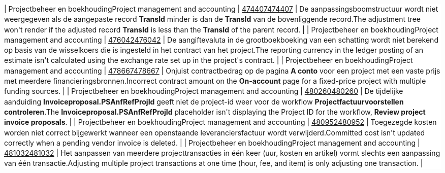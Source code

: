 | <span data-ttu-id="bee3b-178">Projectbeheer en boekhouding</span><span class="sxs-lookup"><span data-stu-id="bee3b-178">Project management and accounting</span></span>   | [<span data-ttu-id="bee3b-179">474407</span><span class="sxs-lookup"><span data-stu-id="bee3b-179">474407</span></span>](https://fix.lcs.dynamics.com/Issue/Details/?bugId=474407) | <span data-ttu-id="bee3b-180">De aanpassingsboomstructuur wordt niet weergegeven als de aangepaste record **TransId** minder is dan de **TransId** van de bovenliggende record.</span><span class="sxs-lookup"><span data-stu-id="bee3b-180">The adjustment tree won't render if the adjusted record **TransId** is less than the **TransId** of the parent record.</span></span>                                                                                                                                                           |
| <span data-ttu-id="bee3b-181">Projectbeheer en boekhouding</span><span class="sxs-lookup"><span data-stu-id="bee3b-181">Project management and accounting</span></span>   | [<span data-ttu-id="bee3b-182">476042</span><span class="sxs-lookup"><span data-stu-id="bee3b-182">476042</span></span>](https://fix.lcs.dynamics.com/Issue/Details/?bugId=476042) | <span data-ttu-id="bee3b-183">De aangiftevaluta in de grootboekboeking van een schatting wordt niet berekend op basis van de wisselkoers die is ingesteld in het contract van het project.</span><span class="sxs-lookup"><span data-stu-id="bee3b-183">The reporting currency in the ledger posting of an estimate isn't calculated using the exchange rate set up in the project's contract.</span></span>                                                                                                                                |
| <span data-ttu-id="bee3b-184">Projectbeheer en boekhouding</span><span class="sxs-lookup"><span data-stu-id="bee3b-184">Project management and accounting</span></span>   | [<span data-ttu-id="bee3b-185">478667</span><span class="sxs-lookup"><span data-stu-id="bee3b-185">478667</span></span>](https://fix.lcs.dynamics.com/Issue/Details/?bugId=478667) | <span data-ttu-id="bee3b-186">Onjuist contractbedrag op de pagina **A conto** voor een project met een vaste prijs met meerdere financieringsbronnen.</span><span class="sxs-lookup"><span data-stu-id="bee3b-186">Incorrect contract amount on the **On-account** page for a fixed-price project with multiple funding sources.</span></span>                                                                                                                                                         |
| <span data-ttu-id="bee3b-187">Projectbeheer en boekhouding</span><span class="sxs-lookup"><span data-stu-id="bee3b-187">Project management and accounting</span></span>   | [<span data-ttu-id="bee3b-188">480260</span><span class="sxs-lookup"><span data-stu-id="bee3b-188">480260</span></span>](https://fix.lcs.dynamics.com/Issue/Details/?bugId=480260) | <span data-ttu-id="bee3b-189">De tijdelijke aanduiding **Invoiceproposal.PSAnfRefProjId** geeft niet de project-id weer voor de workflow **Projectfactuurvoorstellen controleren**.</span><span class="sxs-lookup"><span data-stu-id="bee3b-189">The **Invoiceproposal.PSAnfRefProjId** placeholder isn't displaying the Project ID for the workflow, **Review project invoice proposals**.</span></span>                                                                                                                                    |
| <span data-ttu-id="bee3b-190">Projectbeheer en boekhouding</span><span class="sxs-lookup"><span data-stu-id="bee3b-190">Project management and accounting</span></span>   | [<span data-ttu-id="bee3b-191">480952</span><span class="sxs-lookup"><span data-stu-id="bee3b-191">480952</span></span>](https://fix.lcs.dynamics.com/Issue/Details/?bugId=480952) | <span data-ttu-id="bee3b-192">Toegezegde kosten worden niet correct bijgewerkt wanneer een openstaande leveranciersfactuur wordt verwijderd.</span><span class="sxs-lookup"><span data-stu-id="bee3b-192">Committed cost isn't updated correctly when a pending vendor invoice is deleted.</span></span>                                                                                                                                                                          |
| <span data-ttu-id="bee3b-193">Projectbeheer en boekhouding</span><span class="sxs-lookup"><span data-stu-id="bee3b-193">Project management and accounting</span></span>   | [<span data-ttu-id="bee3b-194">481032</span><span class="sxs-lookup"><span data-stu-id="bee3b-194">481032</span></span>](https://fix.lcs.dynamics.com/Issue/Details/?bugId=481032) | <span data-ttu-id="bee3b-195">Het aanpassen van meerdere projecttransacties in één keer (uur, kosten en artikel) vormt slechts een aanpassing van één transactie.</span><span class="sxs-lookup"><span data-stu-id="bee3b-195">Adjusting multiple project transactions at one time (hour, fee, and item) is only adjusting one transaction.</span></span>                                                                                                                                                                        |
